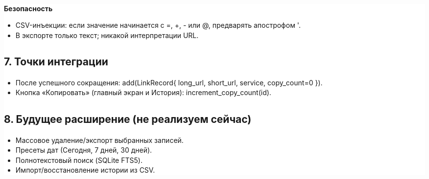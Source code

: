 **Безопасность**
- CSV-инъекции: если значение начинается с =, +, - или @, предварять апострофом '.
- В экспорте только текст; никакой интерпретации URL.

## 7. Точки интеграции

- После успешного сокращения: add(LinkRecord{ long_url, short_url, service, copy_count=0 }).
- Кнопка «Копировать» (главный экран и История): increment_copy_count(id).

## 8. Будущее расширение (не реализуем сейчас)

- Массовое удаление/экспорт выбранных записей.
- Пресеты дат (Сегодня, 7 дней, 30 дней).
- Полнотекстовый поиск (SQLite FTS5).
- Импорт/восстановление истории из CSV.
